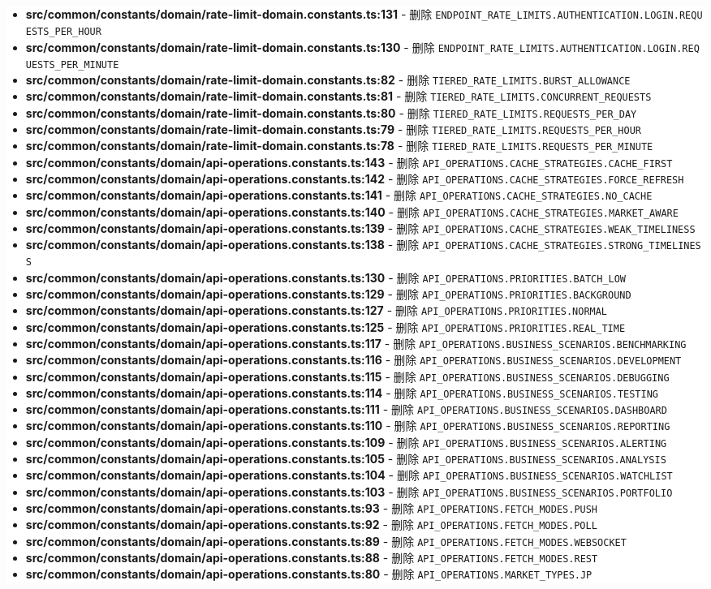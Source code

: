 - **src/common/constants/domain/rate-limit-domain.constants.ts:131** - 删除 `ENDPOINT_RATE_LIMITS.AUTHENTICATION.LOGIN.REQUESTS_PER_HOUR`
- **src/common/constants/domain/rate-limit-domain.constants.ts:130** - 删除 `ENDPOINT_RATE_LIMITS.AUTHENTICATION.LOGIN.REQUESTS_PER_MINUTE`
- **src/common/constants/domain/rate-limit-domain.constants.ts:82** - 删除 `TIERED_RATE_LIMITS.BURST_ALLOWANCE`
- **src/common/constants/domain/rate-limit-domain.constants.ts:81** - 删除 `TIERED_RATE_LIMITS.CONCURRENT_REQUESTS`
- **src/common/constants/domain/rate-limit-domain.constants.ts:80** - 删除 `TIERED_RATE_LIMITS.REQUESTS_PER_DAY`
- **src/common/constants/domain/rate-limit-domain.constants.ts:79** - 删除 `TIERED_RATE_LIMITS.REQUESTS_PER_HOUR`
- **src/common/constants/domain/rate-limit-domain.constants.ts:78** - 删除 `TIERED_RATE_LIMITS.REQUESTS_PER_MINUTE`
- **src/common/constants/domain/api-operations.constants.ts:143** - 删除 `API_OPERATIONS.CACHE_STRATEGIES.CACHE_FIRST`
- **src/common/constants/domain/api-operations.constants.ts:142** - 删除 `API_OPERATIONS.CACHE_STRATEGIES.FORCE_REFRESH`
- **src/common/constants/domain/api-operations.constants.ts:141** - 删除 `API_OPERATIONS.CACHE_STRATEGIES.NO_CACHE`
- **src/common/constants/domain/api-operations.constants.ts:140** - 删除 `API_OPERATIONS.CACHE_STRATEGIES.MARKET_AWARE`
- **src/common/constants/domain/api-operations.constants.ts:139** - 删除 `API_OPERATIONS.CACHE_STRATEGIES.WEAK_TIMELINESS`
- **src/common/constants/domain/api-operations.constants.ts:138** - 删除 `API_OPERATIONS.CACHE_STRATEGIES.STRONG_TIMELINESS`
- **src/common/constants/domain/api-operations.constants.ts:130** - 删除 `API_OPERATIONS.PRIORITIES.BATCH_LOW`
- **src/common/constants/domain/api-operations.constants.ts:129** - 删除 `API_OPERATIONS.PRIORITIES.BACKGROUND`
- **src/common/constants/domain/api-operations.constants.ts:127** - 删除 `API_OPERATIONS.PRIORITIES.NORMAL`
- **src/common/constants/domain/api-operations.constants.ts:125** - 删除 `API_OPERATIONS.PRIORITIES.REAL_TIME`
- **src/common/constants/domain/api-operations.constants.ts:117** - 删除 `API_OPERATIONS.BUSINESS_SCENARIOS.BENCHMARKING`
- **src/common/constants/domain/api-operations.constants.ts:116** - 删除 `API_OPERATIONS.BUSINESS_SCENARIOS.DEVELOPMENT`
- **src/common/constants/domain/api-operations.constants.ts:115** - 删除 `API_OPERATIONS.BUSINESS_SCENARIOS.DEBUGGING`
- **src/common/constants/domain/api-operations.constants.ts:114** - 删除 `API_OPERATIONS.BUSINESS_SCENARIOS.TESTING`
- **src/common/constants/domain/api-operations.constants.ts:111** - 删除 `API_OPERATIONS.BUSINESS_SCENARIOS.DASHBOARD`
- **src/common/constants/domain/api-operations.constants.ts:110** - 删除 `API_OPERATIONS.BUSINESS_SCENARIOS.REPORTING`
- **src/common/constants/domain/api-operations.constants.ts:109** - 删除 `API_OPERATIONS.BUSINESS_SCENARIOS.ALERTING`
- **src/common/constants/domain/api-operations.constants.ts:105** - 删除 `API_OPERATIONS.BUSINESS_SCENARIOS.ANALYSIS`
- **src/common/constants/domain/api-operations.constants.ts:104** - 删除 `API_OPERATIONS.BUSINESS_SCENARIOS.WATCHLIST`
- **src/common/constants/domain/api-operations.constants.ts:103** - 删除 `API_OPERATIONS.BUSINESS_SCENARIOS.PORTFOLIO`
- **src/common/constants/domain/api-operations.constants.ts:93** - 删除 `API_OPERATIONS.FETCH_MODES.PUSH`
- **src/common/constants/domain/api-operations.constants.ts:92** - 删除 `API_OPERATIONS.FETCH_MODES.POLL`
- **src/common/constants/domain/api-operations.constants.ts:89** - 删除 `API_OPERATIONS.FETCH_MODES.WEBSOCKET`
- **src/common/constants/domain/api-operations.constants.ts:88** - 删除 `API_OPERATIONS.FETCH_MODES.REST`
- **src/common/constants/domain/api-operations.constants.ts:80** - 删除 `API_OPERATIONS.MARKET_TYPES.JP`